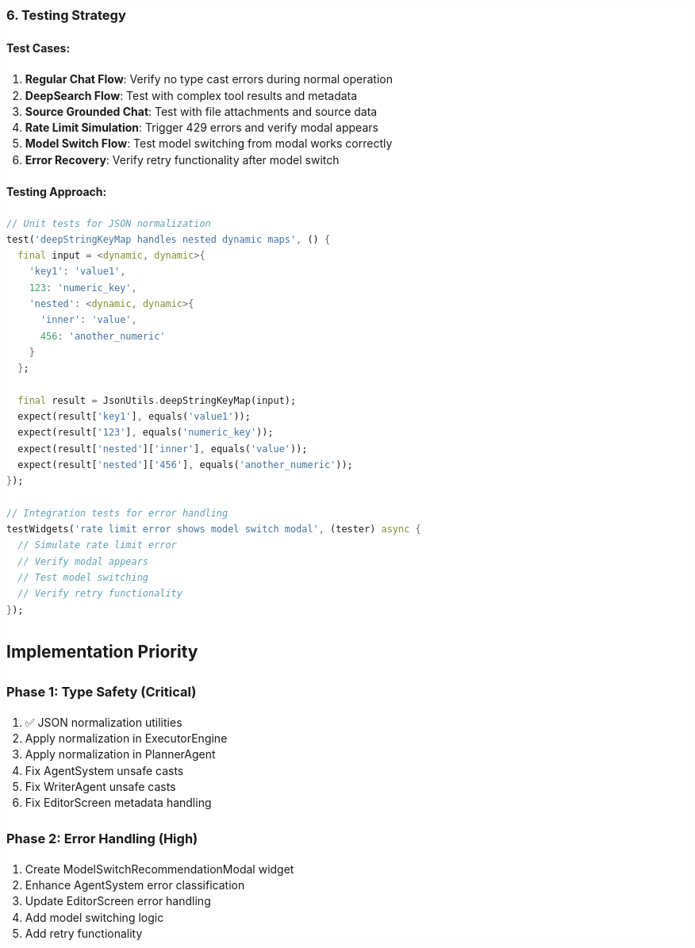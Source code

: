 ### 6. Testing Strategy

#### Test Cases:
1. **Regular Chat Flow**: Verify no type cast errors during normal operation
2. **DeepSearch Flow**: Test with complex tool results and metadata
3. **Source Grounded Chat**: Test with file attachments and source data
4. **Rate Limit Simulation**: Trigger 429 errors and verify modal appears
5. **Model Switch Flow**: Test model switching from modal works correctly
6. **Error Recovery**: Verify retry functionality after model switch

#### Testing Approach:
```dart
// Unit tests for JSON normalization
test('deepStringKeyMap handles nested dynamic maps', () {
  final input = <dynamic, dynamic>{
    'key1': 'value1',
    123: 'numeric_key',
    'nested': <dynamic, dynamic>{
      'inner': 'value',
      456: 'another_numeric'
    }
  };
  
  final result = JsonUtils.deepStringKeyMap(input);
  expect(result['key1'], equals('value1'));
  expect(result['123'], equals('numeric_key'));
  expect(result['nested']['inner'], equals('value'));
  expect(result['nested']['456'], equals('another_numeric'));
});

// Integration tests for error handling
testWidgets('rate limit error shows model switch modal', (tester) async {
  // Simulate rate limit error
  // Verify modal appears
  // Test model switching
  // Verify retry functionality
});
```

## Implementation Priority

### Phase 1: Type Safety (Critical)
1. ✅ JSON normalization utilities
2. Apply normalization in ExecutorEngine
3. Apply normalization in PlannerAgent
4. Fix AgentSystem unsafe casts
5. Fix WriterAgent unsafe casts
6. Fix EditorScreen metadata handling

### Phase 2: Error Handling (High)
1. Create ModelSwitchRecommendationModal widget
2. Enhance AgentSystem error classification
3. Update EditorScreen error handling
4. Add model switching logic
5. Add retry functionality
